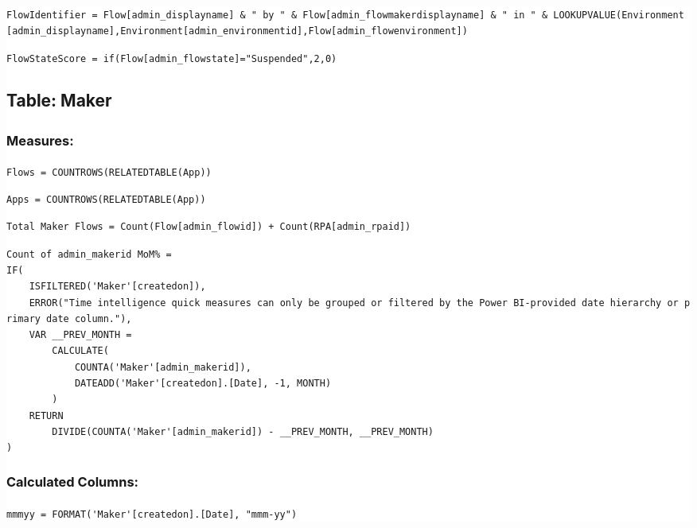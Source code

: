 

```dax
FlowIdentifier = Flow[admin_displayname] & " by " & Flow[admin_flowmakerdisplayname] & " in " & LOOKUPVALUE(Environment[admin_displayname],Environment[admin_environmentid],Flow[admin_flowenvironment])
```



```dax
FlowStateScore = if(Flow[admin_flowstate]="Suspended",2,0) 
```


## Table: Maker

### Measures:


```dax
Flows = COUNTROWS(RELATEDTABLE(App))
```



```dax
Apps = COUNTROWS(RELATEDTABLE(App))
```



```dax
Total Maker Flows = Count(Flow[admin_flowid]) + Count(RPA[admin_rpaid])
```



```dax
Count of admin_makerid MoM% = 
IF(
	ISFILTERED('Maker'[createdon]),
	ERROR("Time intelligence quick measures can only be grouped or filtered by the Power BI-provided date hierarchy or primary date column."),
	VAR __PREV_MONTH =
		CALCULATE(
			COUNTA('Maker'[admin_makerid]),
			DATEADD('Maker'[createdon].[Date], -1, MONTH)
		)
	RETURN
		DIVIDE(COUNTA('Maker'[admin_makerid]) - __PREV_MONTH, __PREV_MONTH)
)
```


### Calculated Columns:


```dax
mmmyy = FORMAT('Maker'[createdon].[Date], "mmm-yy")
```
